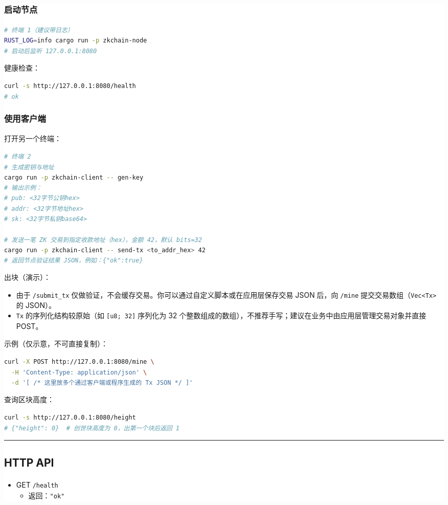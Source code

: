 ### 启动节点

```bash
# 终端 1（建议带日志）
RUST_LOG=info cargo run -p zkchain-node
# 启动后监听 127.0.0.1:8080
```

健康检查：

```bash
curl -s http://127.0.0.1:8080/health
# ok
```

### 使用客户端

打开另一个终端：

```bash
# 终端 2
# 生成密钥与地址
cargo run -p zkchain-client -- gen-key
# 输出示例：
# pub: <32字节公钥hex>
# addr: <32字节地址hex>
# sk: <32字节私钥base64>

# 发送一笔 ZK 交易到指定收款地址（hex），金额 42，默认 bits=32
cargo run -p zkchain-client -- send-tx <to_addr_hex> 42
# 返回节点验证结果 JSON，例如：{"ok":true}
```

出块（演示）：
- 由于 `/submit_tx` 仅做验证，不会缓存交易。你可以通过自定义脚本或在应用层保存交易 JSON 后，向 `/mine` 提交交易数组（`Vec<Tx>` 的 JSON）。
- `Tx` 的序列化结构较原始（如 `[u8; 32]` 序列化为 32 个整数组成的数组），不推荐手写；建议在业务中由应用层管理交易对象并直接 POST。

示例（仅示意，不可直接复制）：

```bash
curl -X POST http://127.0.0.1:8080/mine \
  -H 'Content-Type: application/json' \
  -d '[ /* 这里放多个通过客户端或程序生成的 Tx JSON */ ]'
```

查询区块高度：

```bash
curl -s http://127.0.0.1:8080/height
# {"height": 0}  # 创世块高度为 0，出第一个块后返回 1
```

---

## HTTP API

- GET `/health`
  - 返回：`"ok"`
